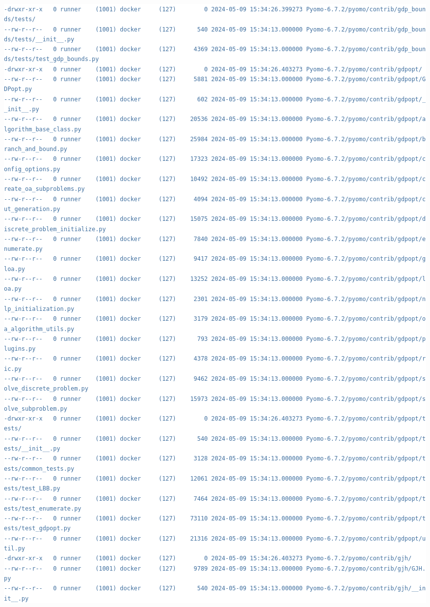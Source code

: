 ```diff
-drwxr-xr-x   0 runner    (1001) docker     (127)        0 2024-05-09 15:34:26.399273 Pyomo-6.7.2/pyomo/contrib/gdp_bounds/tests/
--rw-r--r--   0 runner    (1001) docker     (127)      540 2024-05-09 15:34:13.000000 Pyomo-6.7.2/pyomo/contrib/gdp_bounds/tests/__init__.py
--rw-r--r--   0 runner    (1001) docker     (127)     4369 2024-05-09 15:34:13.000000 Pyomo-6.7.2/pyomo/contrib/gdp_bounds/tests/test_gdp_bounds.py
-drwxr-xr-x   0 runner    (1001) docker     (127)        0 2024-05-09 15:34:26.403273 Pyomo-6.7.2/pyomo/contrib/gdpopt/
--rw-r--r--   0 runner    (1001) docker     (127)     5881 2024-05-09 15:34:13.000000 Pyomo-6.7.2/pyomo/contrib/gdpopt/GDPopt.py
--rw-r--r--   0 runner    (1001) docker     (127)      602 2024-05-09 15:34:13.000000 Pyomo-6.7.2/pyomo/contrib/gdpopt/__init__.py
--rw-r--r--   0 runner    (1001) docker     (127)    20536 2024-05-09 15:34:13.000000 Pyomo-6.7.2/pyomo/contrib/gdpopt/algorithm_base_class.py
--rw-r--r--   0 runner    (1001) docker     (127)    25984 2024-05-09 15:34:13.000000 Pyomo-6.7.2/pyomo/contrib/gdpopt/branch_and_bound.py
--rw-r--r--   0 runner    (1001) docker     (127)    17323 2024-05-09 15:34:13.000000 Pyomo-6.7.2/pyomo/contrib/gdpopt/config_options.py
--rw-r--r--   0 runner    (1001) docker     (127)    10492 2024-05-09 15:34:13.000000 Pyomo-6.7.2/pyomo/contrib/gdpopt/create_oa_subproblems.py
--rw-r--r--   0 runner    (1001) docker     (127)     4094 2024-05-09 15:34:13.000000 Pyomo-6.7.2/pyomo/contrib/gdpopt/cut_generation.py
--rw-r--r--   0 runner    (1001) docker     (127)    15075 2024-05-09 15:34:13.000000 Pyomo-6.7.2/pyomo/contrib/gdpopt/discrete_problem_initialize.py
--rw-r--r--   0 runner    (1001) docker     (127)     7840 2024-05-09 15:34:13.000000 Pyomo-6.7.2/pyomo/contrib/gdpopt/enumerate.py
--rw-r--r--   0 runner    (1001) docker     (127)     9417 2024-05-09 15:34:13.000000 Pyomo-6.7.2/pyomo/contrib/gdpopt/gloa.py
--rw-r--r--   0 runner    (1001) docker     (127)    13252 2024-05-09 15:34:13.000000 Pyomo-6.7.2/pyomo/contrib/gdpopt/loa.py
--rw-r--r--   0 runner    (1001) docker     (127)     2301 2024-05-09 15:34:13.000000 Pyomo-6.7.2/pyomo/contrib/gdpopt/nlp_initialization.py
--rw-r--r--   0 runner    (1001) docker     (127)     3179 2024-05-09 15:34:13.000000 Pyomo-6.7.2/pyomo/contrib/gdpopt/oa_algorithm_utils.py
--rw-r--r--   0 runner    (1001) docker     (127)      793 2024-05-09 15:34:13.000000 Pyomo-6.7.2/pyomo/contrib/gdpopt/plugins.py
--rw-r--r--   0 runner    (1001) docker     (127)     4378 2024-05-09 15:34:13.000000 Pyomo-6.7.2/pyomo/contrib/gdpopt/ric.py
--rw-r--r--   0 runner    (1001) docker     (127)     9462 2024-05-09 15:34:13.000000 Pyomo-6.7.2/pyomo/contrib/gdpopt/solve_discrete_problem.py
--rw-r--r--   0 runner    (1001) docker     (127)    15973 2024-05-09 15:34:13.000000 Pyomo-6.7.2/pyomo/contrib/gdpopt/solve_subproblem.py
-drwxr-xr-x   0 runner    (1001) docker     (127)        0 2024-05-09 15:34:26.403273 Pyomo-6.7.2/pyomo/contrib/gdpopt/tests/
--rw-r--r--   0 runner    (1001) docker     (127)      540 2024-05-09 15:34:13.000000 Pyomo-6.7.2/pyomo/contrib/gdpopt/tests/__init__.py
--rw-r--r--   0 runner    (1001) docker     (127)     3128 2024-05-09 15:34:13.000000 Pyomo-6.7.2/pyomo/contrib/gdpopt/tests/common_tests.py
--rw-r--r--   0 runner    (1001) docker     (127)    12061 2024-05-09 15:34:13.000000 Pyomo-6.7.2/pyomo/contrib/gdpopt/tests/test_LBB.py
--rw-r--r--   0 runner    (1001) docker     (127)     7464 2024-05-09 15:34:13.000000 Pyomo-6.7.2/pyomo/contrib/gdpopt/tests/test_enumerate.py
--rw-r--r--   0 runner    (1001) docker     (127)    73110 2024-05-09 15:34:13.000000 Pyomo-6.7.2/pyomo/contrib/gdpopt/tests/test_gdpopt.py
--rw-r--r--   0 runner    (1001) docker     (127)    21316 2024-05-09 15:34:13.000000 Pyomo-6.7.2/pyomo/contrib/gdpopt/util.py
-drwxr-xr-x   0 runner    (1001) docker     (127)        0 2024-05-09 15:34:26.403273 Pyomo-6.7.2/pyomo/contrib/gjh/
--rw-r--r--   0 runner    (1001) docker     (127)     9789 2024-05-09 15:34:13.000000 Pyomo-6.7.2/pyomo/contrib/gjh/GJH.py
--rw-r--r--   0 runner    (1001) docker     (127)      540 2024-05-09 15:34:13.000000 Pyomo-6.7.2/pyomo/contrib/gjh/__init__.py
```